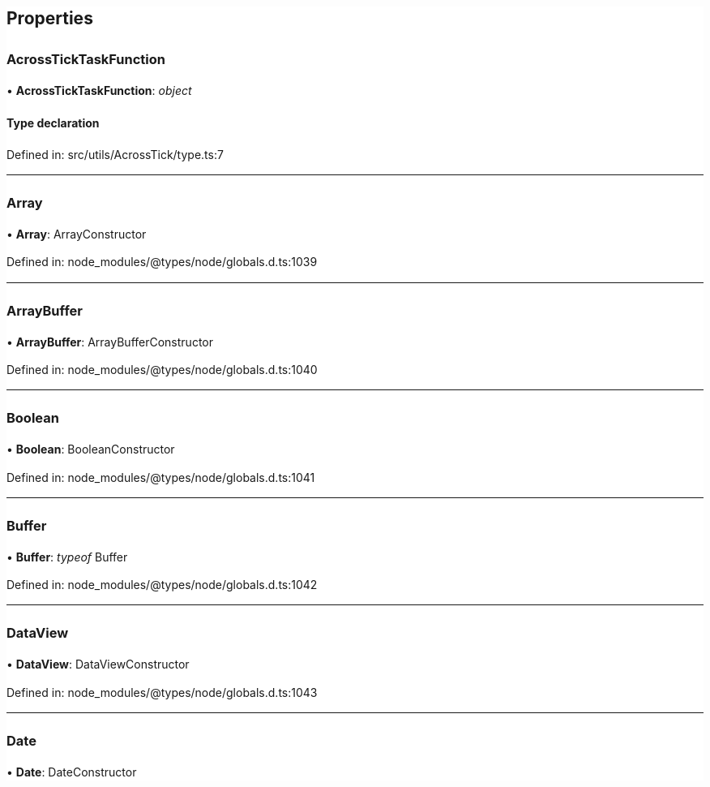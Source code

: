 ## Properties

### AcrossTickTaskFunction

• **AcrossTickTaskFunction**: *object*

#### Type declaration

Defined in: src/utils/AcrossTick/type.ts:7

___

### Array

• **Array**: ArrayConstructor

Defined in: node_modules/@types/node/globals.d.ts:1039

___

### ArrayBuffer

• **ArrayBuffer**: ArrayBufferConstructor

Defined in: node_modules/@types/node/globals.d.ts:1040

___

### Boolean

• **Boolean**: BooleanConstructor

Defined in: node_modules/@types/node/globals.d.ts:1041

___

### Buffer

• **Buffer**: *typeof* Buffer

Defined in: node_modules/@types/node/globals.d.ts:1042

___

### DataView

• **DataView**: DataViewConstructor

Defined in: node_modules/@types/node/globals.d.ts:1043

___

### Date

• **Date**: DateConstructor
